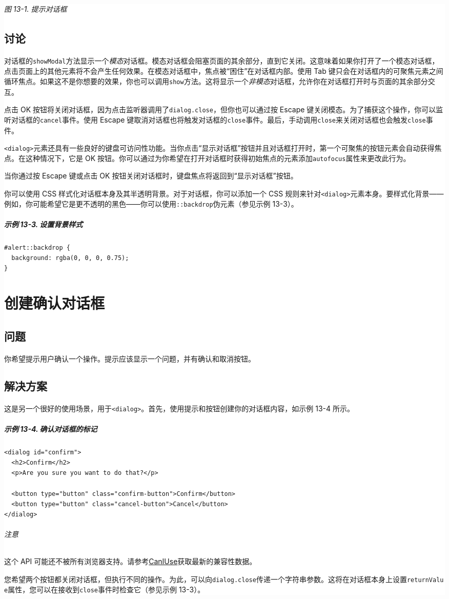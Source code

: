 ###### 图 13-1\. 提示对话框

## 讨论

对话框的`showModal`方法显示一个*模态*对话框。模态对话框会阻塞页面的其余部分，直到它关闭。这意味着如果你打开了一个模态对话框，点击页面上的其他元素将不会产生任何效果。在模态对话框中，焦点被“困住”在对话框内部。使用 Tab 键只会在对话框内的可聚焦元素之间循环焦点。如果这不是你想要的效果，你也可以调用`show`方法。这将显示一个*非模态*对话框，允许你在对话框打开时与页面的其余部分交互。

点击 OK 按钮将关闭对话框，因为点击监听器调用了`dialog.close`，但你也可以通过按 Escape 键关闭模态。为了捕获这个操作，你可以监听对话框的`cancel`事件。使用 Escape 键取消对话框也将触发对话框的`close`事件。最后，手动调用`close`来关闭对话框也会触发`close`事件。

`<dialog>`元素还具有一些良好的键盘可访问性功能。当你点击“显示对话框”按钮并且对话框打开时，第一个可聚焦的按钮元素会自动获得焦点。在这种情况下，它是 OK 按钮。你可以通过为你希望在打开对话框时获得初始焦点的元素添加`autofocus`属性来更改此行为。

当你通过按 Escape 键或点击 OK 按钮关闭对话框时，键盘焦点将返回到“显示对话框”按钮。

你可以使用 CSS 样式化对话框本身及其半透明背景。对于对话框，你可以添加一个 CSS 规则来针对`<dialog>`元素本身。要样式化背景——例如，你可能希望它是更不透明的黑色——你可以使用`::backdrop`伪元素（参见示例 13-3）。

##### 示例 13-3\. 设置背景样式

```
#alert::backdrop {
  background: rgba(0, 0, 0, 0.75);
}
```

# 创建确认对话框

## 问题

你希望提示用户确认一个操作。提示应该显示一个问题，并有确认和取消按钮。

## 解决方案

这是另一个很好的使用场景，用于`<dialog>`。首先，使用提示和按钮创建你的对话框内容，如示例 13-4 所示。

##### 示例 13-4\. 确认对话框的标记

```
<dialog id="confirm">
  <h2>Confirm</h2>
  <p>Are you sure you want to do that?</p>

  <button type="button" class="confirm-button">Confirm</button>
  <button type="button" class="cancel-button">Cancel</button>
</dialog>
```

###### 注意

这个 API 可能还不被所有浏览器支持。请参考[CanIUse](https://oreil.ly/tk52g)获取最新的兼容性数据。

您希望两个按钮都关闭对话框，但执行不同的操作。为此，可以向`dialog.close`传递一个字符串参数。这将在对话框本身上设置`returnValue`属性，您可以在接收到`close`事件时检查它（参见示例 13-3）。
